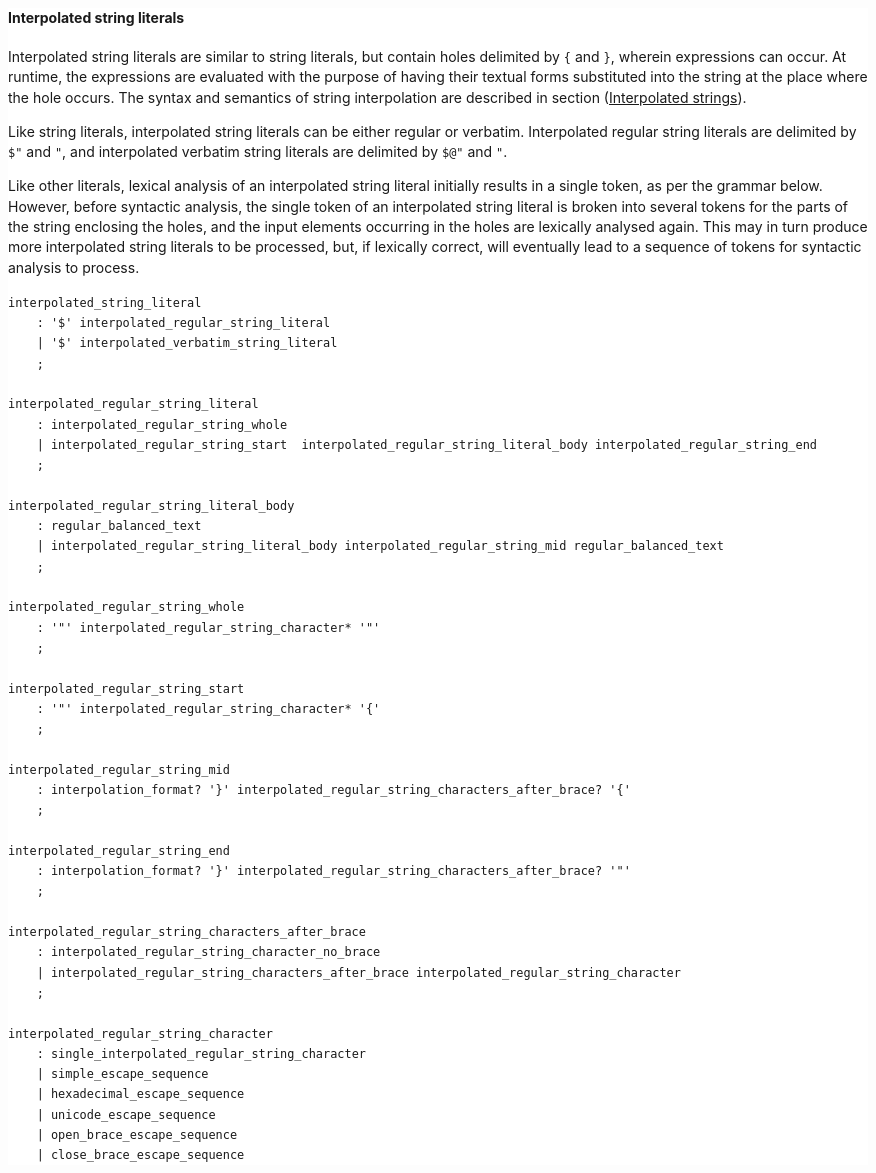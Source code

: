 #### Interpolated string literals

Interpolated string literals are similar to string literals, but contain holes delimited by `{` and `}`, wherein expressions can occur. At runtime, the expressions are evaluated with the purpose of having their textual forms substituted into the string at the place where the hole occurs. The syntax and semantics of string interpolation are described in section ([Interpolated strings](expressions.md#interpolated-strings)).

Like string literals, interpolated string literals can be either regular or verbatim. Interpolated regular string literals are delimited by `$"` and `"`, and interpolated verbatim string literals are delimited by `$@"` and `"`.

Like other literals, lexical analysis of an interpolated string literal initially results in a single token, as per the grammar below. However, before syntactic analysis, the single token of an interpolated string literal is broken into several tokens for the parts of the string enclosing the holes, and the input elements occurring in the holes are lexically analysed again. This may in turn produce more interpolated string literals to be processed, but, if lexically correct, will eventually lead to a sequence of tokens for syntactic analysis to process.

```antlr
interpolated_string_literal
    : '$' interpolated_regular_string_literal
    | '$' interpolated_verbatim_string_literal
    ;

interpolated_regular_string_literal
    : interpolated_regular_string_whole
    | interpolated_regular_string_start  interpolated_regular_string_literal_body interpolated_regular_string_end
    ;

interpolated_regular_string_literal_body
    : regular_balanced_text
    | interpolated_regular_string_literal_body interpolated_regular_string_mid regular_balanced_text
    ;

interpolated_regular_string_whole
    : '"' interpolated_regular_string_character* '"'
    ;

interpolated_regular_string_start
    : '"' interpolated_regular_string_character* '{'
    ;

interpolated_regular_string_mid
    : interpolation_format? '}' interpolated_regular_string_characters_after_brace? '{'
    ;

interpolated_regular_string_end
    : interpolation_format? '}' interpolated_regular_string_characters_after_brace? '"'
    ;

interpolated_regular_string_characters_after_brace
    : interpolated_regular_string_character_no_brace
    | interpolated_regular_string_characters_after_brace interpolated_regular_string_character
    ;

interpolated_regular_string_character
    : single_interpolated_regular_string_character
    | simple_escape_sequence
    | hexadecimal_escape_sequence
    | unicode_escape_sequence
    | open_brace_escape_sequence
    | close_brace_escape_sequence
```